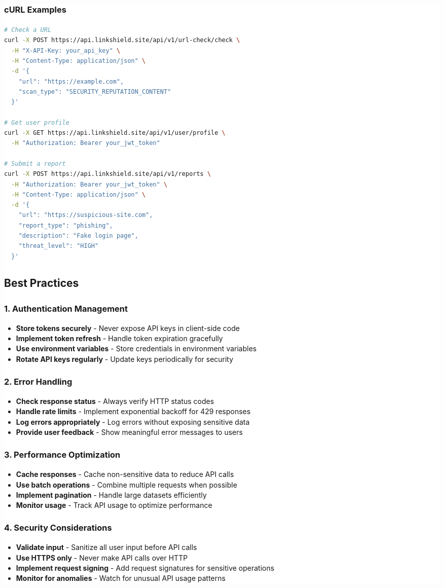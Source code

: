 ### cURL Examples

```bash
# Check a URL
curl -X POST https://api.linkshield.site/api/v1/url-check/check \
  -H "X-API-Key: your_api_key" \
  -H "Content-Type: application/json" \
  -d '{
    "url": "https://example.com",
    "scan_type": "SECURITY_REPUTATION_CONTENT"
  }'

# Get user profile
curl -X GET https://api.linkshield.site/api/v1/user/profile \
  -H "Authorization: Bearer your_jwt_token"

# Submit a report
curl -X POST https://api.linkshield.site/api/v1/reports \
  -H "Authorization: Bearer your_jwt_token" \
  -H "Content-Type: application/json" \
  -d '{
    "url": "https://suspicious-site.com",
    "report_type": "phishing",
    "description": "Fake login page",
    "threat_level": "HIGH"
  }'
```

## Best Practices

### 1. Authentication Management
- **Store tokens securely** - Never expose API keys in client-side code
- **Implement token refresh** - Handle token expiration gracefully
- **Use environment variables** - Store credentials in environment variables
- **Rotate API keys regularly** - Update keys periodically for security

### 2. Error Handling
- **Check response status** - Always verify HTTP status codes
- **Handle rate limits** - Implement exponential backoff for 429 responses
- **Log errors appropriately** - Log errors without exposing sensitive data
- **Provide user feedback** - Show meaningful error messages to users

### 3. Performance Optimization
- **Cache responses** - Cache non-sensitive data to reduce API calls
- **Use batch operations** - Combine multiple requests when possible
- **Implement pagination** - Handle large datasets efficiently
- **Monitor usage** - Track API usage to optimize performance

### 4. Security Considerations
- **Validate input** - Sanitize all user input before API calls
- **Use HTTPS only** - Never make API calls over HTTP
- **Implement request signing** - Add request signatures for sensitive operations
- **Monitor for anomalies** - Watch for unusual API usage patterns
